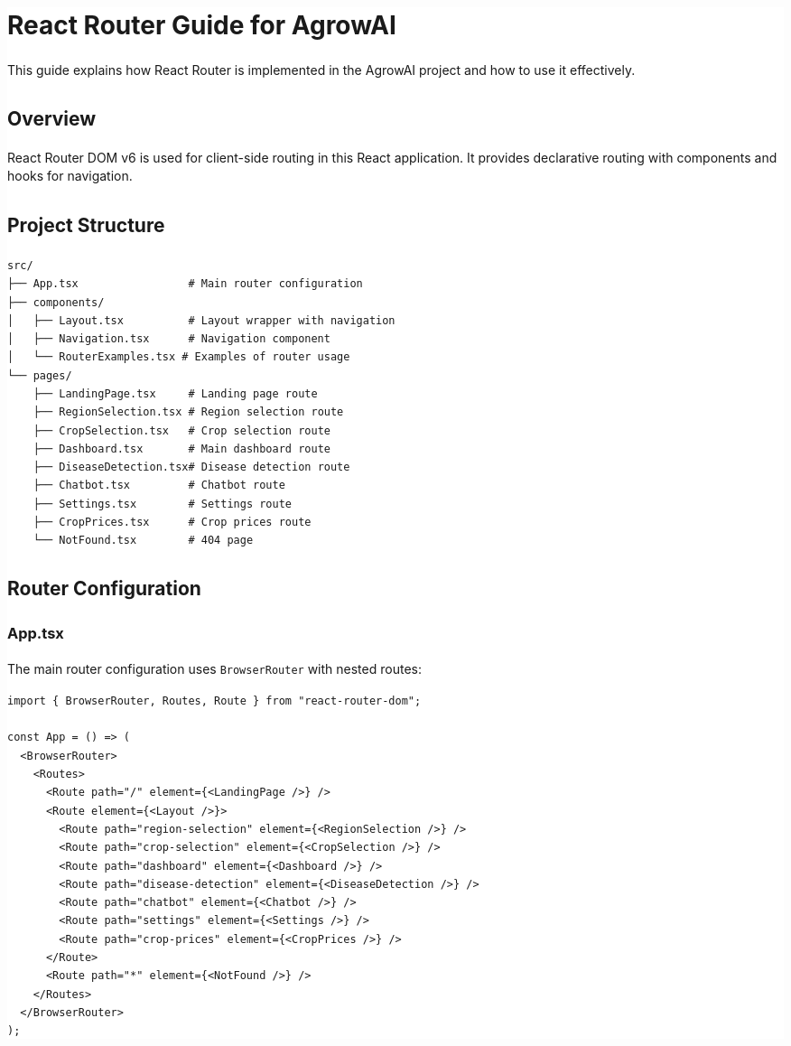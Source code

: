 # React Router Guide for AgrowAI

This guide explains how React Router is implemented in the AgrowAI project and how to use it effectively.

## Overview

React Router DOM v6 is used for client-side routing in this React application. It provides declarative routing with components and hooks for navigation.

## Project Structure

```
src/
├── App.tsx                 # Main router configuration
├── components/
│   ├── Layout.tsx          # Layout wrapper with navigation
│   ├── Navigation.tsx      # Navigation component
│   └── RouterExamples.tsx # Examples of router usage
└── pages/
    ├── LandingPage.tsx     # Landing page route
    ├── RegionSelection.tsx # Region selection route
    ├── CropSelection.tsx   # Crop selection route
    ├── Dashboard.tsx       # Main dashboard route
    ├── DiseaseDetection.tsx# Disease detection route
    ├── Chatbot.tsx         # Chatbot route
    ├── Settings.tsx        # Settings route
    ├── CropPrices.tsx      # Crop prices route
    └── NotFound.tsx        # 404 page
```

## Router Configuration

### App.tsx
The main router configuration uses `BrowserRouter` with nested routes:

```tsx
import { BrowserRouter, Routes, Route } from "react-router-dom";

const App = () => (
  <BrowserRouter>
    <Routes>
      <Route path="/" element={<LandingPage />} />
      <Route element={<Layout />}>
        <Route path="region-selection" element={<RegionSelection />} />
        <Route path="crop-selection" element={<CropSelection />} />
        <Route path="dashboard" element={<Dashboard />} />
        <Route path="disease-detection" element={<DiseaseDetection />} />
        <Route path="chatbot" element={<Chatbot />} />
        <Route path="settings" element={<Settings />} />
        <Route path="crop-prices" element={<CropPrices />} />
      </Route>
      <Route path="*" element={<NotFound />} />
    </Routes>
  </BrowserRouter>
);
```
